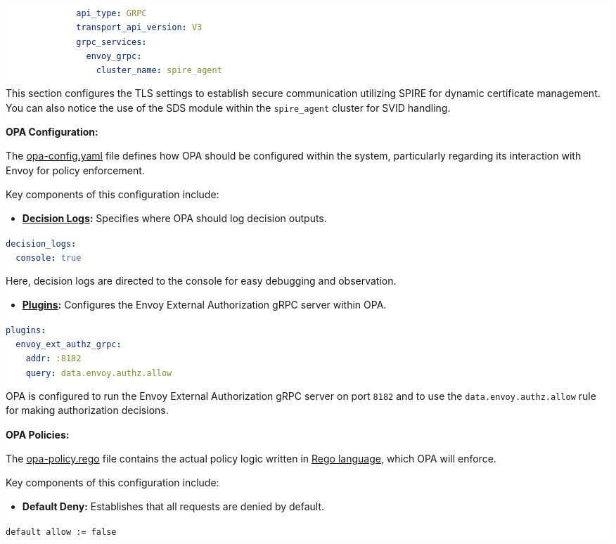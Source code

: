 ```yaml
              api_type: GRPC
              transport_api_version: V3
              grpc_services:
                envoy_grpc:
                  cluster_name: spire_agent
```

This section configures the TLS settings to establish secure communication utilizing SPIRE for dynamic certificate
management. You can also notice the use of the SDS module within the `spire_agent` cluster for SVID handling.

**OPA Configuration:**

The [opa-config.yaml](server/opa/opa-config.yaml) file defines how OPA should be configured within the system,
particularly regarding its interaction with Envoy for policy enforcement.

Key components of this configuration include:

- **[Decision Logs](https://www.openpolicyagent.org/docs/latest/management-decision-logs/):** Specifies where OPA should
log decision outputs.

```yaml
decision_logs:
  console: true
```

Here, decision logs are directed to the console for easy debugging and observation.

- **[Plugins](https://www.openpolicyagent.org/docs/latest/envoy-introduction/#what-is-opa-envoy-plugin):** Configures
the Envoy External Authorization gRPC server within OPA.

```yaml
plugins:
  envoy_ext_authz_grpc:
    addr: :8182
    query: data.envoy.authz.allow
```

OPA is configured to run the Envoy External Authorization gRPC server on port `8182` and to use the
`data.envoy.authz.allow` rule for making authorization decisions.

**OPA Policies:**

The [opa-policy.rego](server/opa/opa-policy.rego) file contains the actual policy logic written in
[Rego language](https://www.openpolicyagent.org/docs/latest/policy-language/), which OPA will enforce.

Key components of this configuration include:

- **Default Deny:** Establishes that all requests are denied by default.

```rego
default allow := false
```
